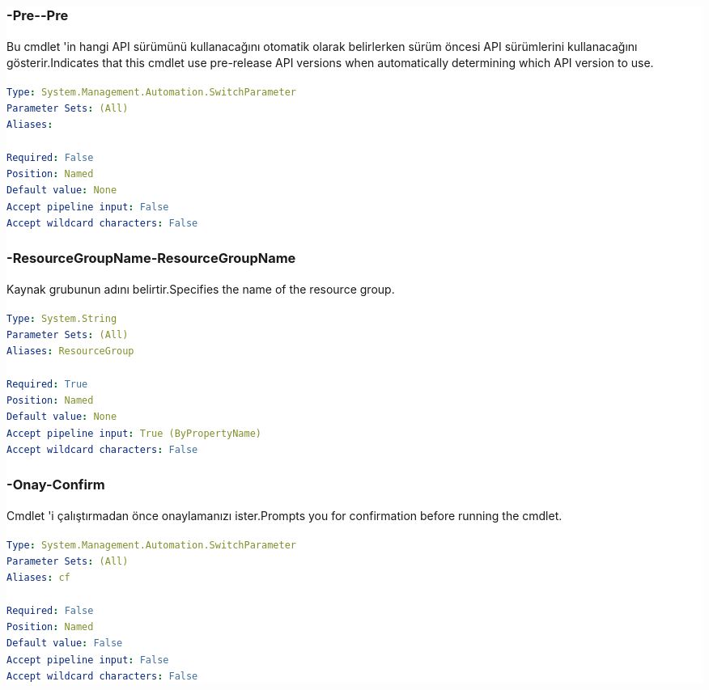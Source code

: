 ### <span data-ttu-id="fb086-122">-Pre-</span><span class="sxs-lookup"><span data-stu-id="fb086-122">-Pre</span></span>
<span data-ttu-id="fb086-123">Bu cmdlet 'in hangi API sürümünü kullanacağını otomatik olarak belirlerken sürüm öncesi API sürümlerini kullanacağını gösterir.</span><span class="sxs-lookup"><span data-stu-id="fb086-123">Indicates that this cmdlet use pre-release API versions when automatically determining which API version to use.</span></span>

```yaml
Type: System.Management.Automation.SwitchParameter
Parameter Sets: (All)
Aliases:

Required: False
Position: Named
Default value: None
Accept pipeline input: False
Accept wildcard characters: False
```

### <span data-ttu-id="fb086-124">-ResourceGroupName</span><span class="sxs-lookup"><span data-stu-id="fb086-124">-ResourceGroupName</span></span>
<span data-ttu-id="fb086-125">Kaynak grubunun adını belirtir.</span><span class="sxs-lookup"><span data-stu-id="fb086-125">Specifies the name of the resource group.</span></span>

```yaml
Type: System.String
Parameter Sets: (All)
Aliases: ResourceGroup

Required: True
Position: Named
Default value: None
Accept pipeline input: True (ByPropertyName)
Accept wildcard characters: False
```

### <span data-ttu-id="fb086-126">-Onay</span><span class="sxs-lookup"><span data-stu-id="fb086-126">-Confirm</span></span>
<span data-ttu-id="fb086-127">Cmdlet 'i çalıştırmadan önce onaylamanızı ister.</span><span class="sxs-lookup"><span data-stu-id="fb086-127">Prompts you for confirmation before running the cmdlet.</span></span>

```yaml
Type: System.Management.Automation.SwitchParameter
Parameter Sets: (All)
Aliases: cf

Required: False
Position: Named
Default value: False
Accept pipeline input: False
Accept wildcard characters: False
```
